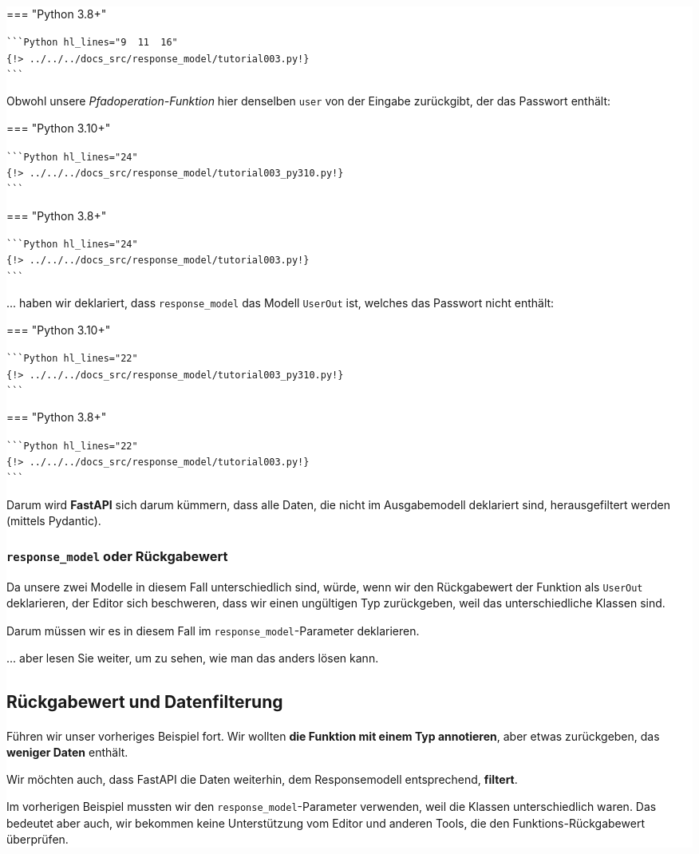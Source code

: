 === "Python 3.8+"

    ```Python hl_lines="9  11  16"
    {!> ../../../docs_src/response_model/tutorial003.py!}
    ```

Obwohl unsere *Pfadoperation-Funktion* hier denselben `user` von der Eingabe zurückgibt, der das Passwort enthält:

=== "Python 3.10+"

    ```Python hl_lines="24"
    {!> ../../../docs_src/response_model/tutorial003_py310.py!}
    ```

=== "Python 3.8+"

    ```Python hl_lines="24"
    {!> ../../../docs_src/response_model/tutorial003.py!}
    ```

... haben wir deklariert, dass `response_model` das Modell `UserOut` ist, welches das Passwort nicht enthält:

=== "Python 3.10+"

    ```Python hl_lines="22"
    {!> ../../../docs_src/response_model/tutorial003_py310.py!}
    ```

=== "Python 3.8+"

    ```Python hl_lines="22"
    {!> ../../../docs_src/response_model/tutorial003.py!}
    ```

Darum wird **FastAPI** sich darum kümmern, dass alle Daten, die nicht im Ausgabemodell deklariert sind, herausgefiltert werden (mittels Pydantic).

### `response_model` oder Rückgabewert

Da unsere zwei Modelle in diesem Fall unterschiedlich sind, würde, wenn wir den Rückgabewert der Funktion als `UserOut` deklarieren, der Editor sich beschweren, dass wir einen ungültigen Typ zurückgeben, weil das unterschiedliche Klassen sind.

Darum müssen wir es in diesem Fall im `response_model`-Parameter deklarieren.

... aber lesen Sie weiter, um zu sehen, wie man das anders lösen kann.

## Rückgabewert und Datenfilterung

Führen wir unser vorheriges Beispiel fort. Wir wollten **die Funktion mit einem Typ annotieren**, aber etwas zurückgeben, das **weniger Daten** enthält.

Wir möchten auch, dass FastAPI die Daten weiterhin, dem Responsemodell entsprechend, **filtert**.

Im vorherigen Beispiel mussten wir den `response_model`-Parameter verwenden, weil die Klassen unterschiedlich waren. Das bedeutet aber auch, wir bekommen keine Unterstützung vom Editor und anderen Tools, die den Funktions-Rückgabewert überprüfen.
